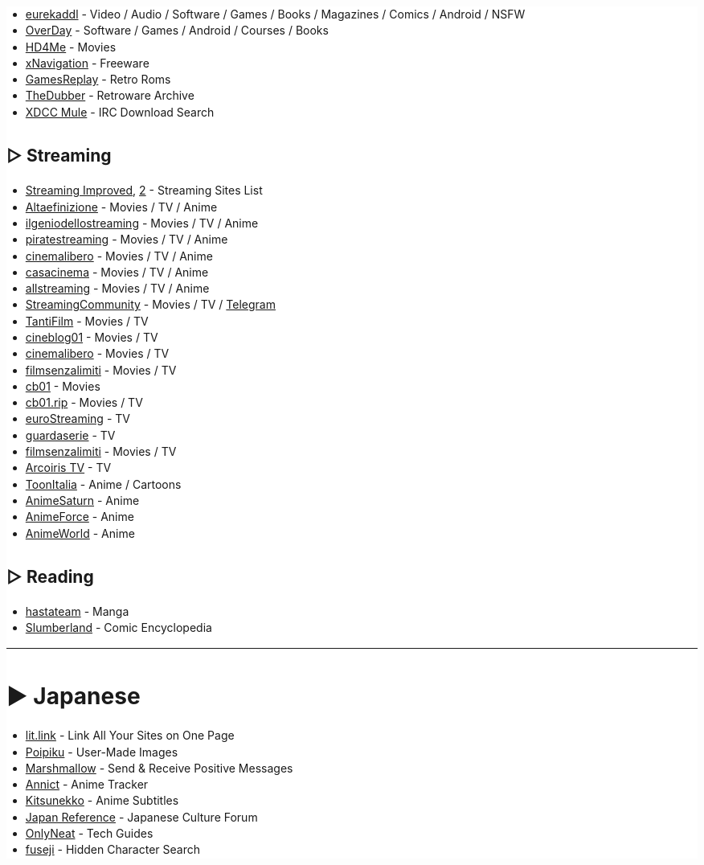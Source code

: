 * [eurekaddl](https://eurekaddl.beauty/) - Video / Audio / Software / Games / Books / Magazines / Comics / Android / NSFW
* [OverDay](https://overday.info/) - Software / Games / Android / Courses / Books
* [HD4Me](https://hd4me.net/) - Movies
* [xNavigation](https://www.xnavigation.net/) - Freeware
* [GamesReplay](https://www.gamesreplay.net/) - Retro Roms
* [TheDubber](http://www.thedubber.altervista.org/) - Retroware Archive
* [XDCC Mule](https://www.xdccmule.org/) - IRC Download Search

## ▷ Streaming

* [Streaming Improved](https://rentry.co/ItalianStreamingImproved), [2](https://rentry.co/t29tz) - Streaming Sites List
* [Altaefinizione](https://altadefinizione01.skin/) - Movies / TV / Anime
* [ilgeniodellostreaming](https://ilgeniodellostreaming.quest/) - Movies / TV / Anime
* [piratestreaming](https://www.piratestreaming.lol/) - Movies / TV / Anime
* [cinemalibero](https://cinemalibero.cafe/) - Movies / TV / Anime
* [casacinema](https://www.casacinema.media/) - Movies / TV / Anime
* [allstreaming](https://allstreaming.online/) - Movies / TV / Anime
* [StreamingCommunity](https://streamingcommunity.city/) - Movies / TV / [Telegram](https://t.me/+jlXmmprhtakxYWJh)
* [TantiFilm](https://www.tantifilm.yachts/) - Movies / TV
* [cineblog01](https://cineblog01.cx/) - Movies / TV
* [cinemalibero](https://cinemalibero.cafe/) - Movies / TV
* [filmsenzalimiti](https://hds.filmsenzalimiti.me/) - Movies / TV
* [cb01](https://cb01.marketing/) - Movies
* [cb01.rip](https://cb01.rip/) - Movies / TV
* [euroStreaming](https://eurostreaming.quest/) - TV
* [guardaserie](https://guardaserie.onl/) - TV
* [filmsenzalimiti](https://filmsenzalimiti.name/) - Movies / TV
* [Arcoiris TV](https://www.arcoiris.tv/) - TV
* [ToonItalia](https://toonitalia.co/) - Anime / Cartoons
* [AnimeSaturn](https://www.animesaturn.in/) - Anime
* [AnimeForce](https://www.animeforce.it/) - Anime
* [AnimeWorld](https://www.animeworld.tv/) - Anime

## ▷ Reading

* [hastateam](https://ddt.hastateam.com/) - Manga
* [Slumberland](http://www.slumberland.it/) - Comic Encyclopedia

***

# ► Japanese 

* [lit.link](https://lit.link/) - Link All Your Sites on One Page
* [Poipiku](https://poipiku.com/) - User-Made Images
* [Marshmallow](https://marshmallow-qa.com/) - Send & Receive Positive Messages
* [Annict](https://annict.com/) - Anime Tracker
* [Kitsunekko](https://kitsunekko.net/dirlist.php?dir=subtitles%2Fjapanese%2F) - Anime Subtitles
* [Japan Reference](https://jref.com/) - Japanese Culture Forum
* [OnlyNeat](http://onlyneat.com/) - Tech Guides
* [fuseji](http://fuseji.net/) - Hidden Character Search

